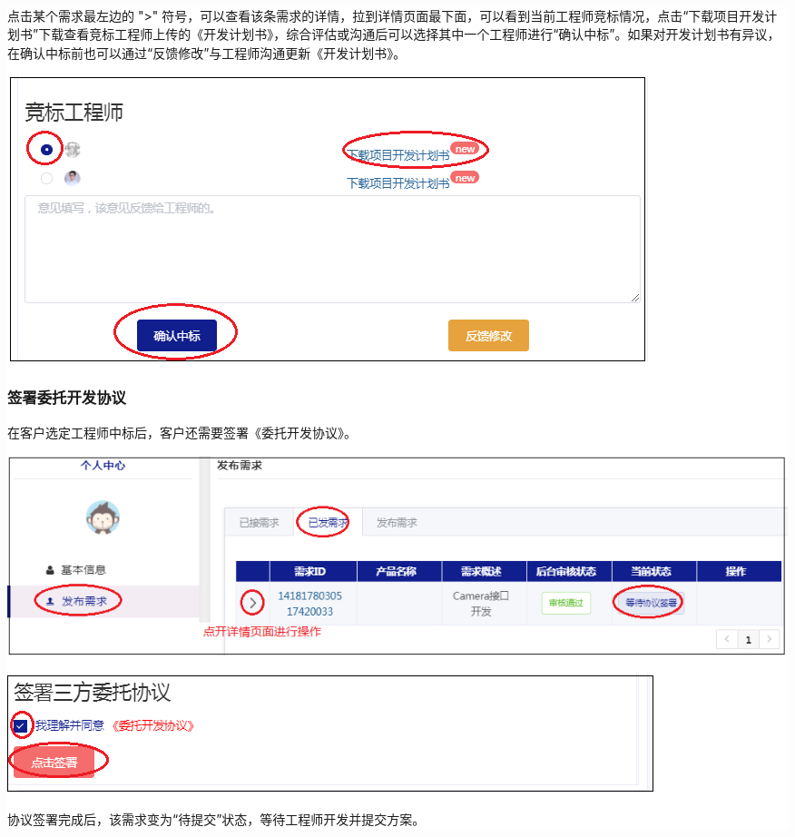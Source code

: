 

点击某个需求最左边的 ">" 符号，可以查看该条需求的详情，拉到详情页面最下面，可以看到当前工程师竞标情况，点击“下载项目开发计划书”下载查看竞标工程师上传的《开发计划书》，综合评估或沟通后可以选择其中一个工程师进行“确认中标”。如果对开发计划书有异议，在确认中标前也可以通过“反馈修改”与工程师沟通更新《开发计划书》。

![](ts_userguide.assets/zhongbiao2.png)



### 签署委托开发协议

在客户选定工程师中标后，客户还需要签署《委托开发协议》。

![](ts_userguide.assets/xieyi1.png)

![](ts_userguide.assets/xieyi2.png)

协议签署完成后，该需求变为“待提交”状态，等待工程师开发并提交方案。

